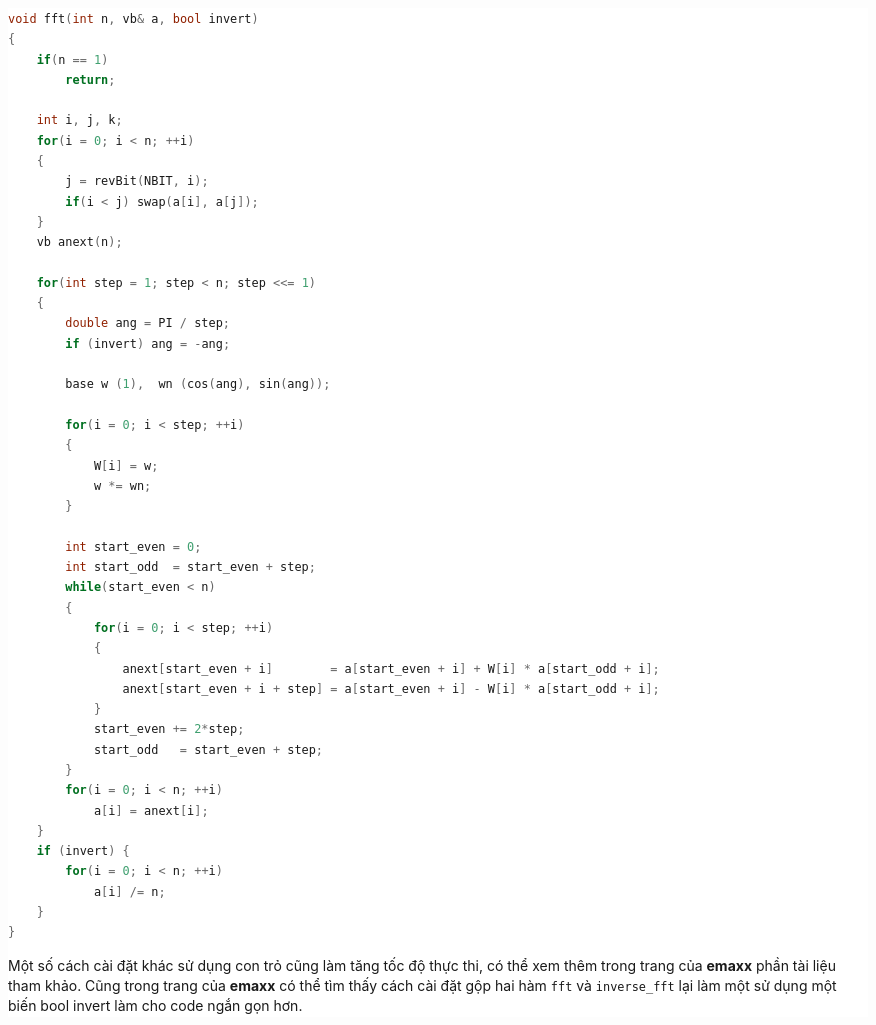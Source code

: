 ```cpp
void fft(int n, vb& a, bool invert)
{
    if(n == 1)
        return;

    int i, j, k;
    for(i = 0; i < n; ++i)
    {
        j = revBit(NBIT, i);
        if(i < j) swap(a[i], a[j]);
    }
    vb anext(n);

    for(int step = 1; step < n; step <<= 1)
    {
        double ang = PI / step;
        if (invert) ang = -ang;

        base w (1),  wn (cos(ang), sin(ang));

        for(i = 0; i < step; ++i)
        {
            W[i] = w;
            w *= wn;
        }

        int start_even = 0;
        int start_odd  = start_even + step;
        while(start_even < n)
        {
            for(i = 0; i < step; ++i)
            {
                anext[start_even + i]        = a[start_even + i] + W[i] * a[start_odd + i];
                anext[start_even + i + step] = a[start_even + i] - W[i] * a[start_odd + i];
            }
            start_even += 2*step;
            start_odd   = start_even + step;
        }
        for(i = 0; i < n; ++i)
            a[i] = anext[i];
    }
    if (invert) {
        for(i = 0; i < n; ++i)
            a[i] /= n;
    }
}
```

Một số cách cài đặt khác sử dụng con trỏ cũng làm tăng tốc độ thực thi, có thể xem thêm trong trang của **emaxx** phần tài liệu tham khảo. Cũng trong trang của **emaxx** có thể tìm thấy cách cài đặt gộp hai hàm `fft` và `inverse_fft` lại làm một sử dụng một biến bool invert làm cho code ngắn gọn hơn.

